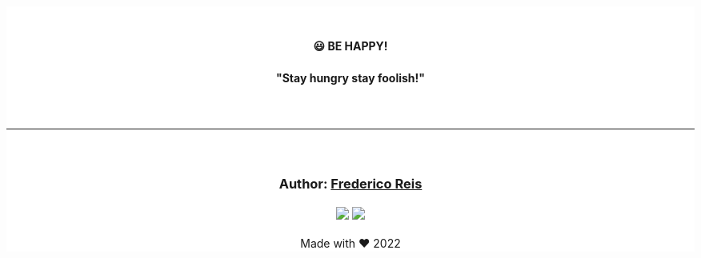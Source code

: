 <br/>


<h4 align="center">
😃  <strong>BE HAPPY!</strong>
</h4>

<h4 align="center">
  "Stay hungry stay foolish!"
</h4>

<br/>

<hr/>

<br/>

<h3 align="center">
Author: <a alt="Fred-Reis" href="https://github.com/Fred-Reis">Frederico Reis</a>
</h3>

<p align="center">

  <a alt="Frederico Reis" href="https://www.linkedin.com/in/frederico-reis-dev/">
    <img src="https://img.shields.io/badge/LinkedIn-Frederico_Reis-0077B5?logo=linkedin"/></a>
  <a alt="Frederico Reis" href="https://github.com/Fred-Reis ">
  <img src="https://img.shields.io/badge/Fred_Reis-GitHub-000?logo=github"/></a>

</p>

<p align="center">Made with ♥️ 2022</p>
